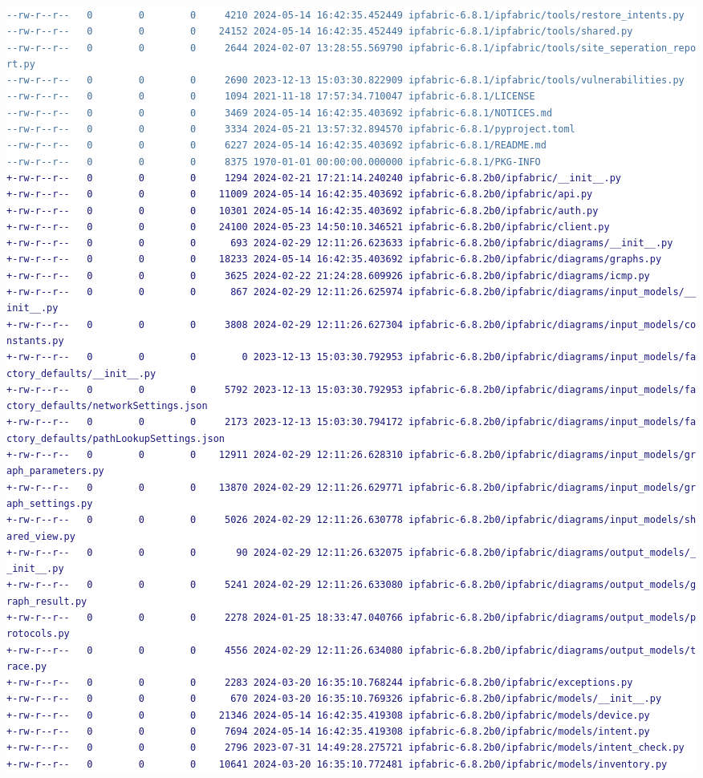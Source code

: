 ```diff
--rw-r--r--   0        0        0     4210 2024-05-14 16:42:35.452449 ipfabric-6.8.1/ipfabric/tools/restore_intents.py
--rw-r--r--   0        0        0    24152 2024-05-14 16:42:35.452449 ipfabric-6.8.1/ipfabric/tools/shared.py
--rw-r--r--   0        0        0     2644 2024-02-07 13:28:55.569790 ipfabric-6.8.1/ipfabric/tools/site_seperation_report.py
--rw-r--r--   0        0        0     2690 2023-12-13 15:03:30.822909 ipfabric-6.8.1/ipfabric/tools/vulnerabilities.py
--rw-r--r--   0        0        0     1094 2021-11-18 17:57:34.710047 ipfabric-6.8.1/LICENSE
--rw-r--r--   0        0        0     3469 2024-05-14 16:42:35.403692 ipfabric-6.8.1/NOTICES.md
--rw-r--r--   0        0        0     3334 2024-05-21 13:57:32.894570 ipfabric-6.8.1/pyproject.toml
--rw-r--r--   0        0        0     6227 2024-05-14 16:42:35.403692 ipfabric-6.8.1/README.md
--rw-r--r--   0        0        0     8375 1970-01-01 00:00:00.000000 ipfabric-6.8.1/PKG-INFO
+-rw-r--r--   0        0        0     1294 2024-02-21 17:21:14.240240 ipfabric-6.8.2b0/ipfabric/__init__.py
+-rw-r--r--   0        0        0    11009 2024-05-14 16:42:35.403692 ipfabric-6.8.2b0/ipfabric/api.py
+-rw-r--r--   0        0        0    10301 2024-05-14 16:42:35.403692 ipfabric-6.8.2b0/ipfabric/auth.py
+-rw-r--r--   0        0        0    24100 2024-05-23 14:50:10.346521 ipfabric-6.8.2b0/ipfabric/client.py
+-rw-r--r--   0        0        0      693 2024-02-29 12:11:26.623633 ipfabric-6.8.2b0/ipfabric/diagrams/__init__.py
+-rw-r--r--   0        0        0    18233 2024-05-14 16:42:35.403692 ipfabric-6.8.2b0/ipfabric/diagrams/graphs.py
+-rw-r--r--   0        0        0     3625 2024-02-22 21:24:28.609926 ipfabric-6.8.2b0/ipfabric/diagrams/icmp.py
+-rw-r--r--   0        0        0      867 2024-02-29 12:11:26.625974 ipfabric-6.8.2b0/ipfabric/diagrams/input_models/__init__.py
+-rw-r--r--   0        0        0     3808 2024-02-29 12:11:26.627304 ipfabric-6.8.2b0/ipfabric/diagrams/input_models/constants.py
+-rw-r--r--   0        0        0        0 2023-12-13 15:03:30.792953 ipfabric-6.8.2b0/ipfabric/diagrams/input_models/factory_defaults/__init__.py
+-rw-r--r--   0        0        0     5792 2023-12-13 15:03:30.792953 ipfabric-6.8.2b0/ipfabric/diagrams/input_models/factory_defaults/networkSettings.json
+-rw-r--r--   0        0        0     2173 2023-12-13 15:03:30.794172 ipfabric-6.8.2b0/ipfabric/diagrams/input_models/factory_defaults/pathLookupSettings.json
+-rw-r--r--   0        0        0    12911 2024-02-29 12:11:26.628310 ipfabric-6.8.2b0/ipfabric/diagrams/input_models/graph_parameters.py
+-rw-r--r--   0        0        0    13870 2024-02-29 12:11:26.629771 ipfabric-6.8.2b0/ipfabric/diagrams/input_models/graph_settings.py
+-rw-r--r--   0        0        0     5026 2024-02-29 12:11:26.630778 ipfabric-6.8.2b0/ipfabric/diagrams/input_models/shared_view.py
+-rw-r--r--   0        0        0       90 2024-02-29 12:11:26.632075 ipfabric-6.8.2b0/ipfabric/diagrams/output_models/__init__.py
+-rw-r--r--   0        0        0     5241 2024-02-29 12:11:26.633080 ipfabric-6.8.2b0/ipfabric/diagrams/output_models/graph_result.py
+-rw-r--r--   0        0        0     2278 2024-01-25 18:33:47.040766 ipfabric-6.8.2b0/ipfabric/diagrams/output_models/protocols.py
+-rw-r--r--   0        0        0     4556 2024-02-29 12:11:26.634080 ipfabric-6.8.2b0/ipfabric/diagrams/output_models/trace.py
+-rw-r--r--   0        0        0     2283 2024-03-20 16:35:10.768244 ipfabric-6.8.2b0/ipfabric/exceptions.py
+-rw-r--r--   0        0        0      670 2024-03-20 16:35:10.769326 ipfabric-6.8.2b0/ipfabric/models/__init__.py
+-rw-r--r--   0        0        0    21346 2024-05-14 16:42:35.419308 ipfabric-6.8.2b0/ipfabric/models/device.py
+-rw-r--r--   0        0        0     7694 2024-05-14 16:42:35.419308 ipfabric-6.8.2b0/ipfabric/models/intent.py
+-rw-r--r--   0        0        0     2796 2023-07-31 14:49:28.275721 ipfabric-6.8.2b0/ipfabric/models/intent_check.py
+-rw-r--r--   0        0        0    10641 2024-03-20 16:35:10.772481 ipfabric-6.8.2b0/ipfabric/models/inventory.py
```